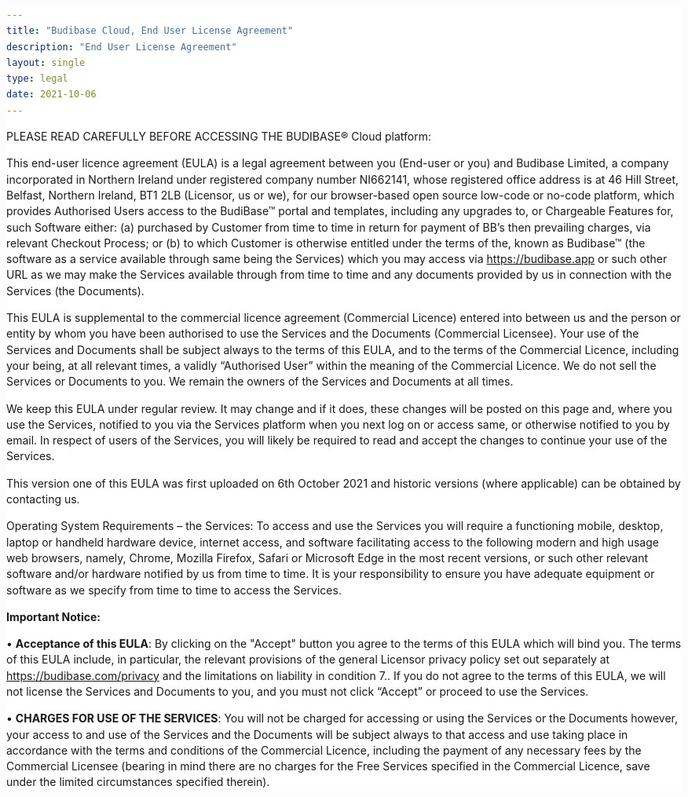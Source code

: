 ```yaml
---
title: "Budibase Cloud, End User License Agreement"
description: "End User License Agreement"
layout: single
type: legal
date: 2021-10-06
---
```


PLEASE READ CAREFULLY BEFORE ACCESSING THE BUDIBASE® Cloud platform:

This end-user licence agreement (EULA) is a legal agreement between you (End-user or you) and Budibase Limited, a company incorporated in Northern Ireland under registered company number NI662141, whose registered office address is at 46 Hill Street, Belfast, Northern Ireland, BT1 2LB (Licensor, us or we), for our browser-based open source low-code or no-code platform, which provides Authorised Users access to the BudiBase™ portal and templates, including any upgrades to, or Chargeable Features for, such Software either: (a) purchased by Customer from time to time in return for payment of BB’s then prevailing charges, via relevant Checkout Process; or (b) to which Customer is otherwise entitled under the terms of the, known as Budibase™ (the software as a service available through same being the Services) which you may access via https://budibase.app or such other URL as we may make the Services available through from time to time and any documents provided by us in connection with the Services (the Documents). 

This EULA is supplemental to the commercial licence agreement (Commercial Licence) entered into between us and the person or entity by whom you have been authorised to use the Services and the Documents (Commercial Licensee). Your use of the Services and Documents shall be subject always to the terms of this EULA, and to the terms of the Commercial Licence, including your being, at all relevant times, a validly “Authorised User” within the meaning of the Commercial Licence. We do not sell the Services or Documents to you. We remain the owners of the Services and Documents at all times.

We keep this EULA under regular review. It may change and if it does, these changes will be posted on this page and, where you use the Services, notified to you via the Services platform when you next log on or access same, or otherwise notified to you by email. In respect of users of the Services, you will likely be required to read and accept the changes to continue your use of the Services. 

This version one of this EULA was first uploaded on 6th October 2021 and historic versions (where applicable) can be obtained by contacting us.  

Operating System Requirements – the Services: To access and use the Services you will require a functioning mobile, desktop, laptop or handheld hardware device, internet access, and software facilitating access to the following modern and high usage web browsers, namely, Chrome, Mozilla Firefox, Safari or Microsoft Edge in the most recent versions, or such other relevant software and/or hardware notified by us from time to time. It is your responsibility to ensure you have adequate equipment or software as we specify from time to time to access the Services.

**Important Notice:**

 • **Acceptance of this EULA**: By clicking on the "Accept" button you agree to the terms of this EULA which will bind you. The terms of this EULA include, in particular, the relevant provisions of the general Licensor privacy policy set out separately at https://budibase.com/privacy and the limitations on liability in condition 7.. If you do not agree to the terms of this EULA, we will not license the Services and Documents to you, and you must not click “Accept” or proceed to use the Services.

 • **CHARGES FOR USE OF THE SERVICES**: You will not be charged for accessing or using the Services or the Documents however, your access to and use of the Services and the Documents will be subject always to that access and use taking place in accordance with the terms and conditions of the Commercial Licence, including the payment of any necessary fees by the Commercial Licensee (bearing in mind there are no charges for the Free Services specified in the Commercial Licence, save under the limited circumstances specified therein).  
